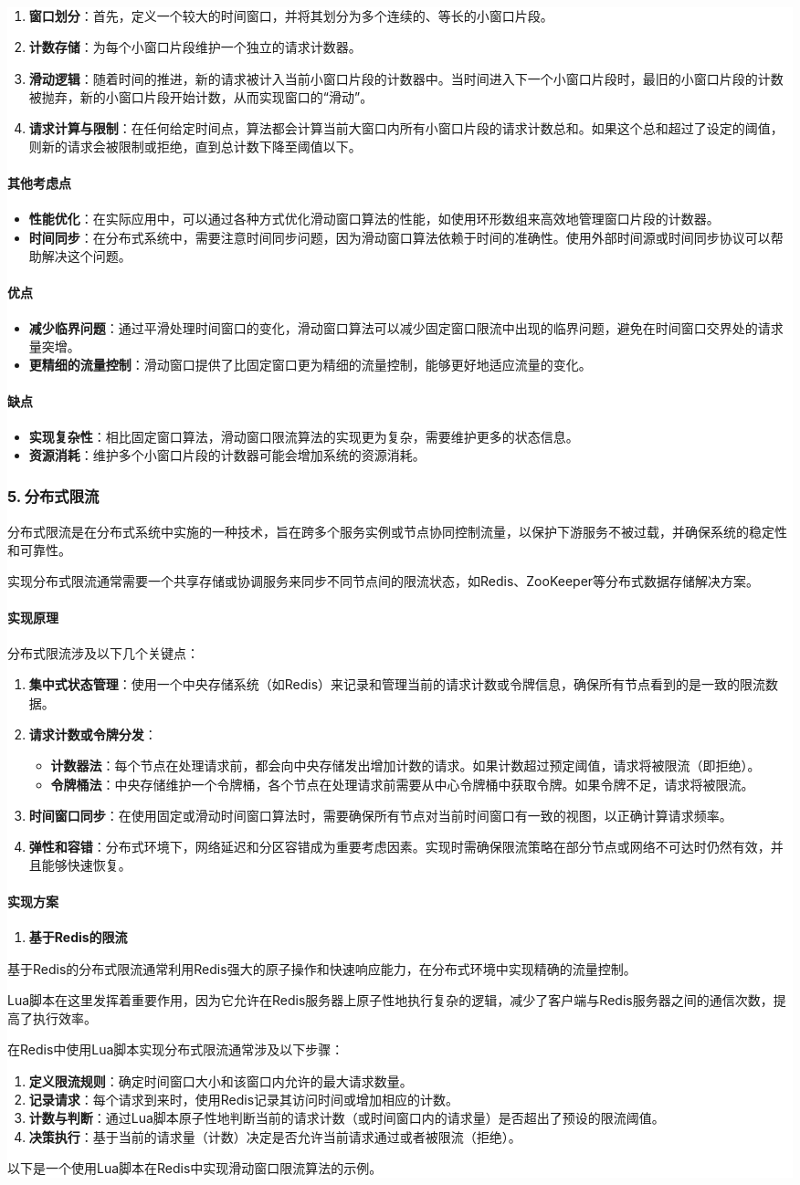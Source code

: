 1. **窗口划分**：首先，定义一个较大的时间窗口，并将其划分为多个连续的、等长的小窗口片段。

2. **计数存储**：为每个小窗口片段维护一个独立的请求计数器。

3. **滑动逻辑**：随着时间的推进，新的请求被计入当前小窗口片段的计数器中。当时间进入下一个小窗口片段时，最旧的小窗口片段的计数被抛弃，新的小窗口片段开始计数，从而实现窗口的“滑动”。

4. **请求计算与限制**：在任何给定时间点，算法都会计算当前大窗口内所有小窗口片段的请求计数总和。如果这个总和超过了设定的阈值，则新的请求会被限制或拒绝，直到总计数下降至阈值以下。


#### 其他考虑点

- **性能优化**：在实际应用中，可以通过各种方式优化滑动窗口算法的性能，如使用环形数组来高效地管理窗口片段的计数器。
- **时间同步**：在分布式系统中，需要注意时间同步问题，因为滑动窗口算法依赖于时间的准确性。使用外部时间源或时间同步协议可以帮助解决这个问题。

#### 优点

- **减少临界问题**：通过平滑处理时间窗口的变化，滑动窗口算法可以减少固定窗口限流中出现的临界问题，避免在时间窗口交界处的请求量突增。
- **更精细的流量控制**：滑动窗口提供了比固定窗口更为精细的流量控制，能够更好地适应流量的变化。

#### 缺点

- **实现复杂性**：相比固定窗口算法，滑动窗口限流算法的实现更为复杂，需要维护更多的状态信息。
- **资源消耗**：维护多个小窗口片段的计数器可能会增加系统的资源消耗。

### 5. **分布式限流**

分布式限流是在分布式系统中实施的一种技术，旨在跨多个服务实例或节点协同控制流量，以保护下游服务不被过载，并确保系统的稳定性和可靠性。

实现分布式限流通常需要一个共享存储或协调服务来同步不同节点间的限流状态，如Redis、ZooKeeper等分布式数据存储解决方案。

#### 实现原理

分布式限流涉及以下几个关键点：

1. **集中式状态管理**：使用一个中央存储系统（如Redis）来记录和管理当前的请求计数或令牌信息，确保所有节点看到的是一致的限流数据。

2. **请求计数或令牌分发**：
   - **计数器法**：每个节点在处理请求前，都会向中央存储发出增加计数的请求。如果计数超过预定阈值，请求将被限流（即拒绝）。
   - **令牌桶法**：中央存储维护一个令牌桶，各个节点在处理请求前需要从中心令牌桶中获取令牌。如果令牌不足，请求将被限流。

3. **时间窗口同步**：在使用固定或滑动时间窗口算法时，需要确保所有节点对当前时间窗口有一致的视图，以正确计算请求频率。

4. **弹性和容错**：分布式环境下，网络延迟和分区容错成为重要考虑因素。实现时需确保限流策略在部分节点或网络不可达时仍然有效，并且能够快速恢复。

#### 实现方案

1. **基于Redis的限流**

基于Redis的分布式限流通常利用Redis强大的原子操作和快速响应能力，在分布式环境中实现精确的流量控制。

Lua脚本在这里发挥着重要作用，因为它允许在Redis服务器上原子性地执行复杂的逻辑，减少了客户端与Redis服务器之间的通信次数，提高了执行效率。


在Redis中使用Lua脚本实现分布式限流通常涉及以下步骤：

1. **定义限流规则**：确定时间窗口大小和该窗口内允许的最大请求数量。
2. **记录请求**：每个请求到来时，使用Redis记录其访问时间或增加相应的计数。
3. **计数与判断**：通过Lua脚本原子性地判断当前的请求计数（或时间窗口内的请求量）是否超出了预设的限流阈值。
4. **决策执行**：基于当前的请求量（计数）决定是否允许当前请求通过或者被限流（拒绝）。

以下是一个使用Lua脚本在Redis中实现滑动窗口限流算法的示例。
